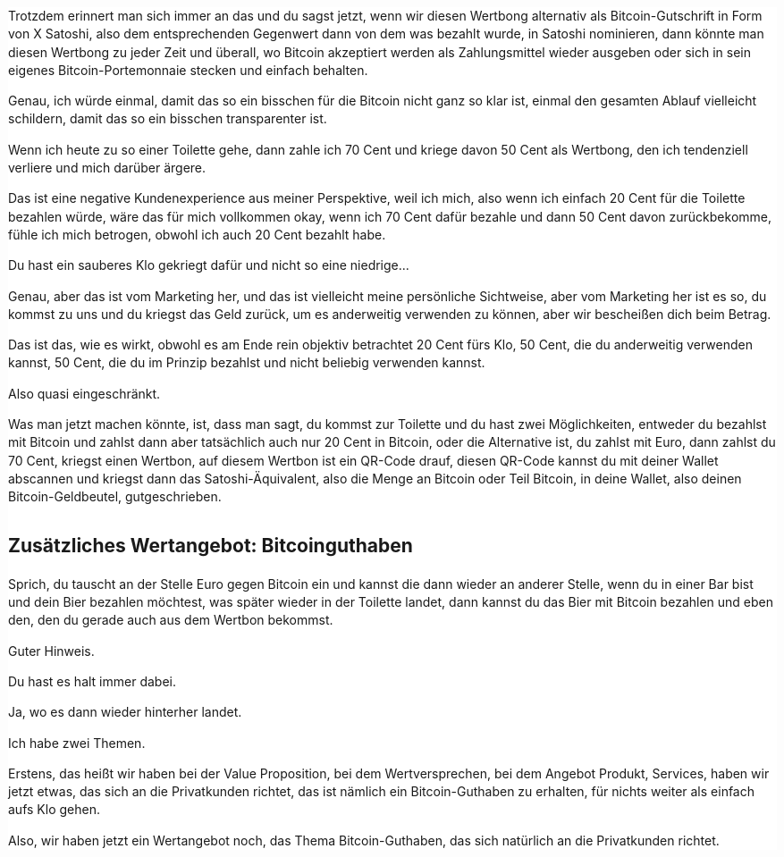 Trotzdem erinnert man sich immer an das und du sagst jetzt, wenn wir diesen Wertbong alternativ als Bitcoin-Gutschrift in Form von X Satoshi, also dem entsprechenden Gegenwert dann von dem was bezahlt wurde, in Satoshi nominieren, dann könnte man diesen Wertbong zu jeder Zeit und überall, wo Bitcoin akzeptiert werden als Zahlungsmittel wieder ausgeben oder sich in sein eigenes Bitcoin-Portemonnaie stecken und einfach behalten.

Genau, ich würde einmal, damit das so ein bisschen für die Bitcoin nicht ganz so klar ist, einmal den gesamten Ablauf vielleicht schildern, damit das so ein bisschen transparenter ist.

Wenn ich heute zu so einer Toilette gehe, dann zahle ich 70 Cent und kriege davon 50 Cent als Wertbong, den ich tendenziell verliere und mich darüber ärgere.

Das ist eine negative Kundenexperience aus meiner Perspektive, weil ich mich, also wenn ich einfach 20 Cent für die Toilette bezahlen würde, wäre das für mich vollkommen okay, wenn ich 70 Cent dafür bezahle und dann 50 Cent davon zurückbekomme, fühle ich mich betrogen, obwohl ich auch 20 Cent bezahlt habe.

Du hast ein sauberes Klo gekriegt dafür und nicht so eine niedrige...

Genau, aber das ist vom Marketing her, und das ist vielleicht meine persönliche Sichtweise, aber vom Marketing her ist es so, du kommst zu uns und du kriegst das Geld zurück, um es anderweitig verwenden zu können, aber wir bescheißen dich beim Betrag.

Das ist das, wie es wirkt, obwohl es am Ende rein objektiv betrachtet 20 Cent fürs Klo, 50 Cent, die du anderweitig verwenden kannst, 50 Cent, die du im Prinzip bezahlst und nicht beliebig verwenden kannst.

Also quasi eingeschränkt.

Was man jetzt machen könnte, ist, dass man sagt, du kommst zur Toilette und du hast zwei Möglichkeiten, entweder du bezahlst mit Bitcoin und zahlst dann aber tatsächlich auch nur 20 Cent in Bitcoin, oder die Alternative ist, du zahlst mit Euro, dann zahlst du 70 Cent, kriegst einen Wertbon, auf diesem Wertbon ist ein QR-Code drauf, diesen QR-Code kannst du mit deiner Wallet abscannen und kriegst dann das Satoshi-Äquivalent, also die Menge an Bitcoin oder Teil Bitcoin, in deine Wallet, also deinen Bitcoin-Geldbeutel, gutgeschrieben.

## Zusätzliches Wertangebot: Bitcoinguthaben

Sprich, du tauscht an der Stelle Euro gegen Bitcoin ein und kannst die dann wieder an anderer Stelle, wenn du in einer Bar bist und dein Bier bezahlen möchtest, was später wieder in der Toilette landet, dann kannst du das Bier mit Bitcoin bezahlen und eben den, den du gerade auch aus dem Wertbon bekommst.

Guter Hinweis.

Du hast es halt immer dabei.

Ja, wo es dann wieder hinterher landet.

Ich habe zwei Themen.

Erstens, das heißt wir haben bei der Value Proposition, bei dem Wertversprechen, bei dem Angebot Produkt, Services, haben wir jetzt etwas, das sich an die Privatkunden richtet, das ist nämlich ein Bitcoin-Guthaben zu erhalten, für nichts weiter als einfach aufs Klo gehen.

Also, wir haben jetzt ein Wertangebot noch, das Thema Bitcoin-Guthaben, das sich natürlich an die Privatkunden richtet.
